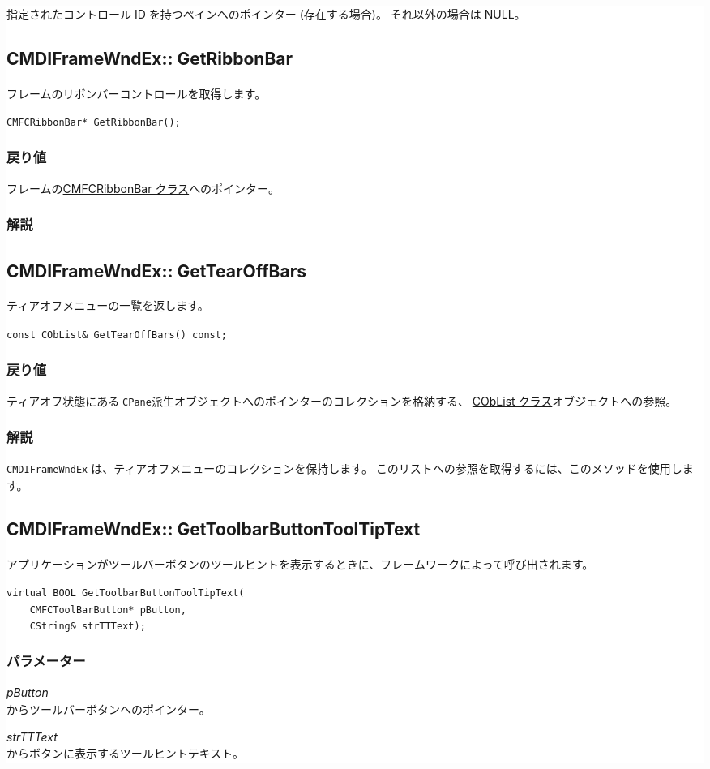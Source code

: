 指定されたコントロール ID を持つペインへのポインター (存在する場合)。 それ以外の場合は NULL。

##  <a name="getribbonbar"></a>CMDIFrameWndEx:: GetRibbonBar

フレームのリボンバーコントロールを取得します。

```
CMFCRibbonBar* GetRibbonBar();
```

### <a name="return-value"></a>戻り値

フレームの[CMFCRibbonBar クラス](../../mfc/reference/cmfcribbonbar-class.md)へのポインター。

### <a name="remarks"></a>解説

##  <a name="gettearoffbars"></a>CMDIFrameWndEx:: GetTearOffBars

ティアオフメニューの一覧を返します。

```
const CObList& GetTearOffBars() const;
```

### <a name="return-value"></a>戻り値

ティアオフ状態にある `CPane`派生オブジェクトへのポインターのコレクションを格納する、 [CObList クラス](../../mfc/reference/coblist-class.md)オブジェクトへの参照。

### <a name="remarks"></a>解説

`CMDIFrameWndEx` は、ティアオフメニューのコレクションを保持します。 このリストへの参照を取得するには、このメソッドを使用します。

##  <a name="gettoolbarbuttontooltiptext"></a>CMDIFrameWndEx:: GetToolbarButtonToolTipText

アプリケーションがツールバーボタンのツールヒントを表示するときに、フレームワークによって呼び出されます。

```
virtual BOOL GetToolbarButtonToolTipText(
    CMFCToolBarButton* pButton,
    CString& strTTText);
```

### <a name="parameters"></a>パラメーター

*pButton*<br/>
からツールバーボタンへのポインター。

*strTTText*<br/>
からボタンに表示するツールヒントテキスト。
